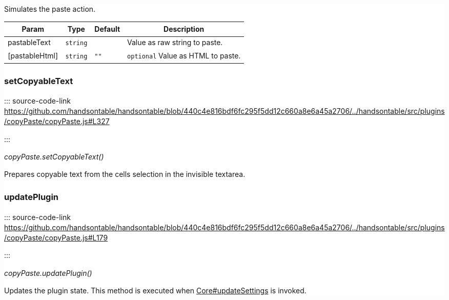Simulates the paste action.


| Param | Type | Default | Description |
| --- | --- | --- | --- |
| pastableText | `string` |  | Value as raw string to paste. |
| [pastableHtml] | `string` | <code>""</code> | `optional` Value as HTML to paste. |



### setCopyableText
  
::: source-code-link https://github.com/handsontable/handsontable/blob/440c4e816bdf6fc295f5dd12c660a8e6a45a2706/../handsontable/src/plugins/copyPaste/copyPaste.js#L327

:::

_copyPaste.setCopyableText()_

Prepares copyable text from the cells selection in the invisible textarea.



### updatePlugin
  
::: source-code-link https://github.com/handsontable/handsontable/blob/440c4e816bdf6fc295f5dd12c660a8e6a45a2706/../handsontable/src/plugins/copyPaste/copyPaste.js#L179

:::

_copyPaste.updatePlugin()_

Updates the plugin state. This method is executed when [Core#updateSettings](@/api/core.md#updatesettings) is invoked.


